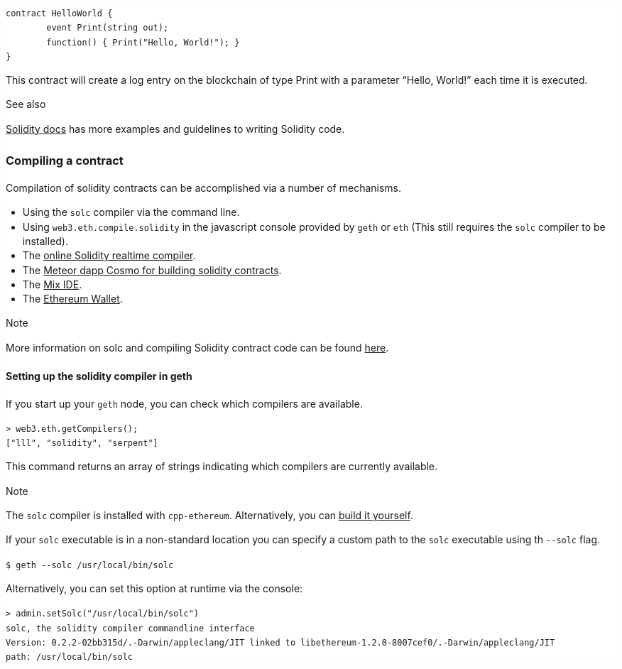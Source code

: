 ```text
contract HelloWorld {
        event Print(string out);
        function() { Print("Hello, World!"); }
}
```

This contract will create a log entry on the blockchain of type Print with a parameter “Hello, World!” each time it is executed.

See also

[Solidity docs](https://solidity.readthedocs.org/en/latest/) has more examples and guidelines to writing Solidity code.

### Compiling a contract

Compilation of solidity contracts can be accomplished via a number of mechanisms.

* Using the `solc` compiler via the command line.
* Using `web3.eth.compile.solidity` in the javascript console provided by `geth` or `eth` \(This still requires the `solc` compiler to be installed\).
* The [online Solidity realtime compiler](https://ethereum.github.io/browser-solidity/).
* The [Meteor dapp Cosmo for building solidity contracts](https://github.com/SilentCicero/meteor-dapp-cosmo).
* The [Mix IDE](https://github.com/ethereum/wiki/wiki/Mix:-The-DApp-IDE).
* The [Ethereum Wallet](https://github.com/ethereum/mist/releases).

Note

More information on solc and compiling Solidity contract code can be found [here](https://solidity.readthedocs.org/en/latest/frequently-asked-questions.html#how-do-i-compile-contracts).

#### Setting up the solidity compiler in geth

If you start up your `geth` node, you can check which compilers are available.

```text
> web3.eth.getCompilers();
["lll", "solidity", "serpent"]
```

This command returns an array of strings indicating which compilers are currently available.

Note

The `solc` compiler is installed with `cpp-ethereum`. Alternatively, you can [build it yourself](https://github.com/ethereum/go-ethereum/wiki/Building-Ethereum).

If your `solc` executable is in a non-standard location you can specify a custom path to the `solc` executable using th `--solc` flag.

```text
$ geth --solc /usr/local/bin/solc
```

Alternatively, you can set this option at runtime via the console:

```text
> admin.setSolc("/usr/local/bin/solc")
solc, the solidity compiler commandline interface
Version: 0.2.2-02bb315d/.-Darwin/appleclang/JIT linked to libethereum-1.2.0-8007cef0/.-Darwin/appleclang/JIT
path: /usr/local/bin/solc
```
